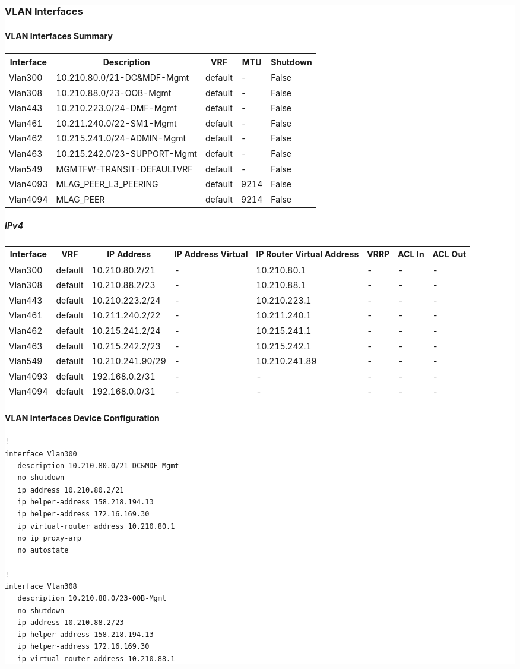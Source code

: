 ### VLAN Interfaces

#### VLAN Interfaces Summary

| Interface | Description | VRF |  MTU | Shutdown |
| --------- | ----------- | --- | ---- | -------- |
| Vlan300 | 10.210.80.0/21-DC&MDF-Mgmt | default | - | False |
| Vlan308 | 10.210.88.0/23-OOB-Mgmt | default | - | False |
| Vlan443 | 10.210.223.0/24-DMF-Mgmt | default | - | False |
| Vlan461 | 10.211.240.0/22-SM1-Mgmt | default | - | False |
| Vlan462 | 10.215.241.0/24-ADMIN-Mgmt | default | - | False |
| Vlan463 | 10.215.242.0/23-SUPPORT-Mgmt | default | - | False |
| Vlan549 | MGMTFW-TRANSIT-DEFAULTVRF | default | - | False |
| Vlan4093 | MLAG_PEER_L3_PEERING | default | 9214 | False |
| Vlan4094 | MLAG_PEER | default | 9214 | False |

##### IPv4

| Interface | VRF | IP Address | IP Address Virtual | IP Router Virtual Address | VRRP | ACL In | ACL Out |
| --------- | --- | ---------- | ------------------ | ------------------------- | ---- | ------ | ------- |
| Vlan300 |  default  |  10.210.80.2/21  |  -  |  10.210.80.1  |  -  |  -  |  -  |
| Vlan308 |  default  |  10.210.88.2/23  |  -  |  10.210.88.1  |  -  |  -  |  -  |
| Vlan443 |  default  |  10.210.223.2/24  |  -  |  10.210.223.1  |  -  |  -  |  -  |
| Vlan461 |  default  |  10.211.240.2/22  |  -  |  10.211.240.1  |  -  |  -  |  -  |
| Vlan462 |  default  |  10.215.241.2/24  |  -  |  10.215.241.1  |  -  |  -  |  -  |
| Vlan463 |  default  |  10.215.242.2/23  |  -  |  10.215.242.1  |  -  |  -  |  -  |
| Vlan549 |  default  |  10.210.241.90/29  |  -  |  10.210.241.89  |  -  |  -  |  -  |
| Vlan4093 |  default  |  192.168.0.2/31  |  -  |  -  |  -  |  -  |  -  |
| Vlan4094 |  default  |  192.168.0.0/31  |  -  |  -  |  -  |  -  |  -  |

#### VLAN Interfaces Device Configuration

```eos
!
interface Vlan300
   description 10.210.80.0/21-DC&MDF-Mgmt
   no shutdown
   ip address 10.210.80.2/21
   ip helper-address 158.218.194.13
   ip helper-address 172.16.169.30
   ip virtual-router address 10.210.80.1
   no ip proxy-arp
   no autostate

!
interface Vlan308
   description 10.210.88.0/23-OOB-Mgmt
   no shutdown
   ip address 10.210.88.2/23
   ip helper-address 158.218.194.13
   ip helper-address 172.16.169.30
   ip virtual-router address 10.210.88.1
```